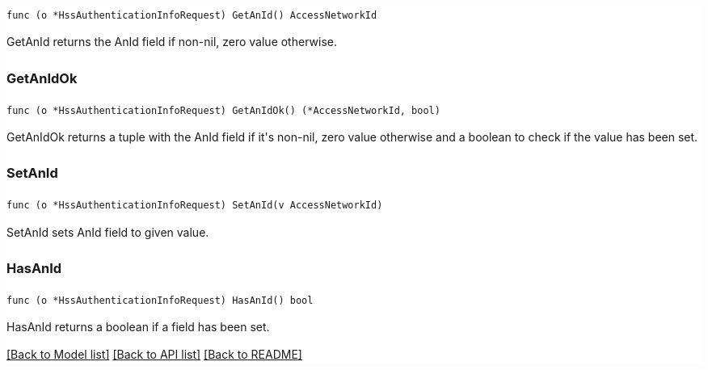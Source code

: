 `func (o *HssAuthenticationInfoRequest) GetAnId() AccessNetworkId`

GetAnId returns the AnId field if non-nil, zero value otherwise.

### GetAnIdOk

`func (o *HssAuthenticationInfoRequest) GetAnIdOk() (*AccessNetworkId, bool)`

GetAnIdOk returns a tuple with the AnId field if it's non-nil, zero value otherwise
and a boolean to check if the value has been set.

### SetAnId

`func (o *HssAuthenticationInfoRequest) SetAnId(v AccessNetworkId)`

SetAnId sets AnId field to given value.

### HasAnId

`func (o *HssAuthenticationInfoRequest) HasAnId() bool`

HasAnId returns a boolean if a field has been set.


[[Back to Model list]](../README.md#documentation-for-models) [[Back to API list]](../README.md#documentation-for-api-endpoints) [[Back to README]](../README.md)


